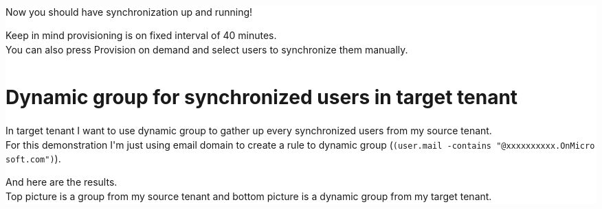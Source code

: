 Now you should have synchronization up and running! 

Keep in mind provisioning is on fixed interval of 40 minutes.  
You can also press Provision on demand and select users to synchronize them manually.

# Dynamic group for synchronized users in target tenant

In target tenant I want to use dynamic group to gather up every synchronized users from my source tenant.  
For this demonstration I'm just using email domain to create a rule to dynamic group (`(user.mail -contains "@xxxxxxxxxx.OnMicrosoft.com")`). 

And here are the results.  
Top picture is a group from my source tenant and bottom picture is a dynamic group from my target tenant.  
